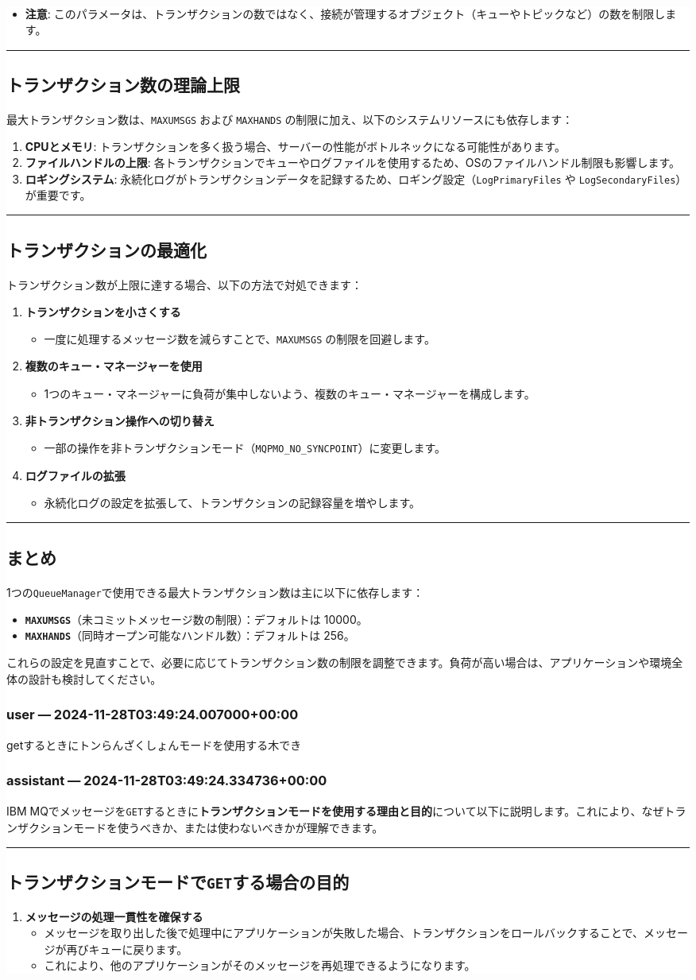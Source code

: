 - **注意**: このパラメータは、トランザクションの数ではなく、接続が管理するオブジェクト（キューやトピックなど）の数を制限します。

---

## **トランザクション数の理論上限**
最大トランザクション数は、`MAXUMSGS` および `MAXHANDS` の制限に加え、以下のシステムリソースにも依存します：

1. **CPUとメモリ**: トランザクションを多く扱う場合、サーバーの性能がボトルネックになる可能性があります。
2. **ファイルハンドルの上限**: 各トランザクションでキューやログファイルを使用するため、OSのファイルハンドル制限も影響します。
3. **ロギングシステム**: 永続化ログがトランザクションデータを記録するため、ロギング設定（`LogPrimaryFiles` や `LogSecondaryFiles`）が重要です。

---

## **トランザクションの最適化**
トランザクション数が上限に達する場合、以下の方法で対処できます：

1. **トランザクションを小さくする**
   - 一度に処理するメッセージ数を減らすことで、`MAXUMSGS` の制限を回避します。

2. **複数のキュー・マネージャーを使用**
   - 1つのキュー・マネージャーに負荷が集中しないよう、複数のキュー・マネージャーを構成します。

3. **非トランザクション操作への切り替え**
   - 一部の操作を非トランザクションモード（`MQPMO_NO_SYNCPOINT`）に変更します。

4. **ログファイルの拡張**
   - 永続化ログの設定を拡張して、トランザクションの記録容量を増やします。

---

## **まとめ**
1つの`QueueManager`で使用できる最大トランザクション数は主に以下に依存します：
- **`MAXUMSGS`**（未コミットメッセージ数の制限）：デフォルトは 10000。
- **`MAXHANDS`**（同時オープン可能なハンドル数）：デフォルトは 256。

これらの設定を見直すことで、必要に応じてトランザクション数の制限を調整できます。負荷が高い場合は、アプリケーションや環境全体の設計も検討してください。

### user — 2024-11-28T03:49:24.007000+00:00

getするときにトンらんざくしょんモードを使用する木でき

### assistant — 2024-11-28T03:49:24.334736+00:00

IBM MQでメッセージを`GET`するときに**トランザクションモードを使用する理由と目的**について以下に説明します。これにより、なぜトランザクションモードを使うべきか、または使わないべきかが理解できます。

---

## **トランザクションモードで`GET`する場合の目的**

1. **メッセージの処理一貫性を確保する**
   - メッセージを取り出した後で処理中にアプリケーションが失敗した場合、トランザクションをロールバックすることで、メッセージが再びキューに戻ります。
   - これにより、他のアプリケーションがそのメッセージを再処理できるようになります。
